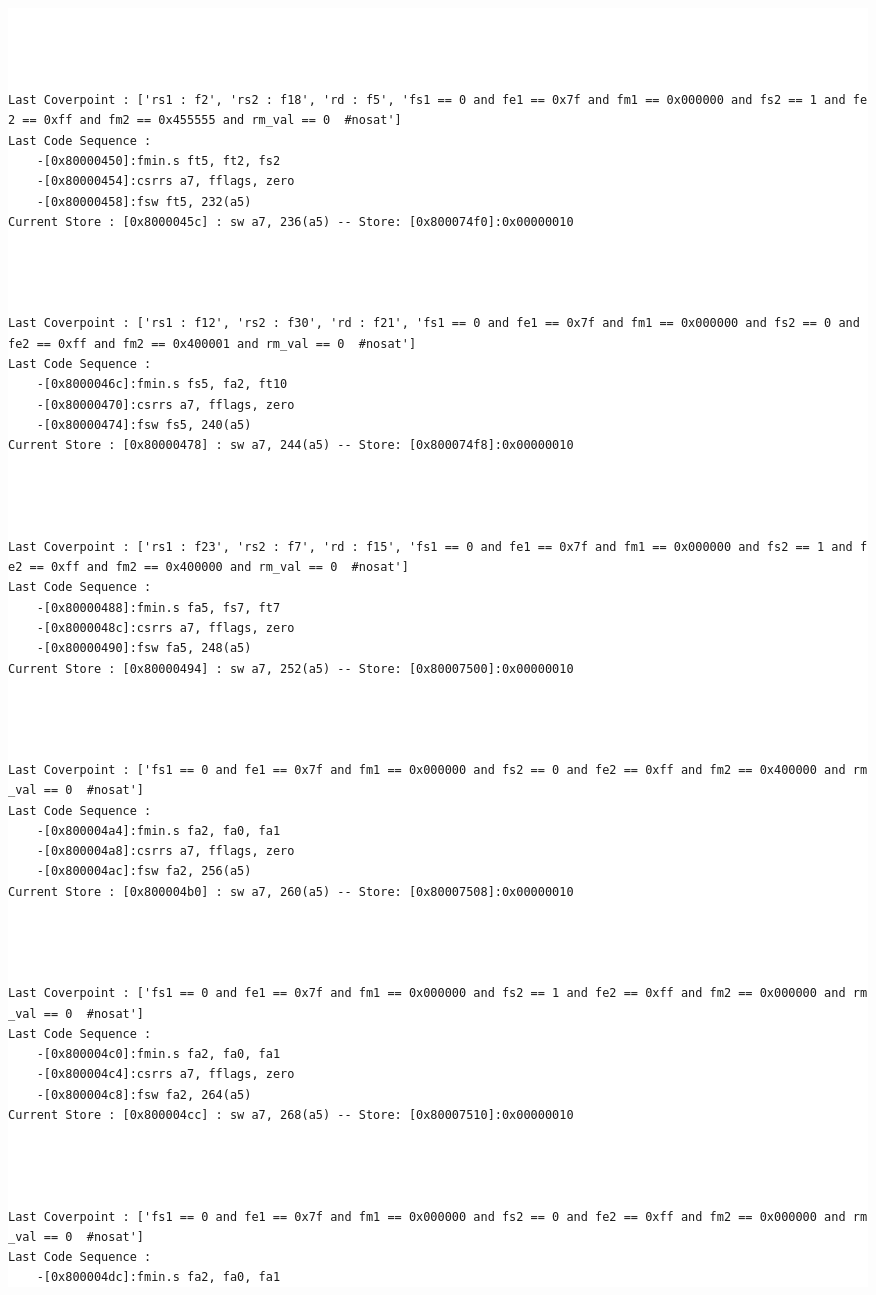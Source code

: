 ```




Last Coverpoint : ['rs1 : f2', 'rs2 : f18', 'rd : f5', 'fs1 == 0 and fe1 == 0x7f and fm1 == 0x000000 and fs2 == 1 and fe2 == 0xff and fm2 == 0x455555 and rm_val == 0  #nosat']
Last Code Sequence : 
	-[0x80000450]:fmin.s ft5, ft2, fs2
	-[0x80000454]:csrrs a7, fflags, zero
	-[0x80000458]:fsw ft5, 232(a5)
Current Store : [0x8000045c] : sw a7, 236(a5) -- Store: [0x800074f0]:0x00000010




Last Coverpoint : ['rs1 : f12', 'rs2 : f30', 'rd : f21', 'fs1 == 0 and fe1 == 0x7f and fm1 == 0x000000 and fs2 == 0 and fe2 == 0xff and fm2 == 0x400001 and rm_val == 0  #nosat']
Last Code Sequence : 
	-[0x8000046c]:fmin.s fs5, fa2, ft10
	-[0x80000470]:csrrs a7, fflags, zero
	-[0x80000474]:fsw fs5, 240(a5)
Current Store : [0x80000478] : sw a7, 244(a5) -- Store: [0x800074f8]:0x00000010




Last Coverpoint : ['rs1 : f23', 'rs2 : f7', 'rd : f15', 'fs1 == 0 and fe1 == 0x7f and fm1 == 0x000000 and fs2 == 1 and fe2 == 0xff and fm2 == 0x400000 and rm_val == 0  #nosat']
Last Code Sequence : 
	-[0x80000488]:fmin.s fa5, fs7, ft7
	-[0x8000048c]:csrrs a7, fflags, zero
	-[0x80000490]:fsw fa5, 248(a5)
Current Store : [0x80000494] : sw a7, 252(a5) -- Store: [0x80007500]:0x00000010




Last Coverpoint : ['fs1 == 0 and fe1 == 0x7f and fm1 == 0x000000 and fs2 == 0 and fe2 == 0xff and fm2 == 0x400000 and rm_val == 0  #nosat']
Last Code Sequence : 
	-[0x800004a4]:fmin.s fa2, fa0, fa1
	-[0x800004a8]:csrrs a7, fflags, zero
	-[0x800004ac]:fsw fa2, 256(a5)
Current Store : [0x800004b0] : sw a7, 260(a5) -- Store: [0x80007508]:0x00000010




Last Coverpoint : ['fs1 == 0 and fe1 == 0x7f and fm1 == 0x000000 and fs2 == 1 and fe2 == 0xff and fm2 == 0x000000 and rm_val == 0  #nosat']
Last Code Sequence : 
	-[0x800004c0]:fmin.s fa2, fa0, fa1
	-[0x800004c4]:csrrs a7, fflags, zero
	-[0x800004c8]:fsw fa2, 264(a5)
Current Store : [0x800004cc] : sw a7, 268(a5) -- Store: [0x80007510]:0x00000010




Last Coverpoint : ['fs1 == 0 and fe1 == 0x7f and fm1 == 0x000000 and fs2 == 0 and fe2 == 0xff and fm2 == 0x000000 and rm_val == 0  #nosat']
Last Code Sequence : 
	-[0x800004dc]:fmin.s fa2, fa0, fa1
```